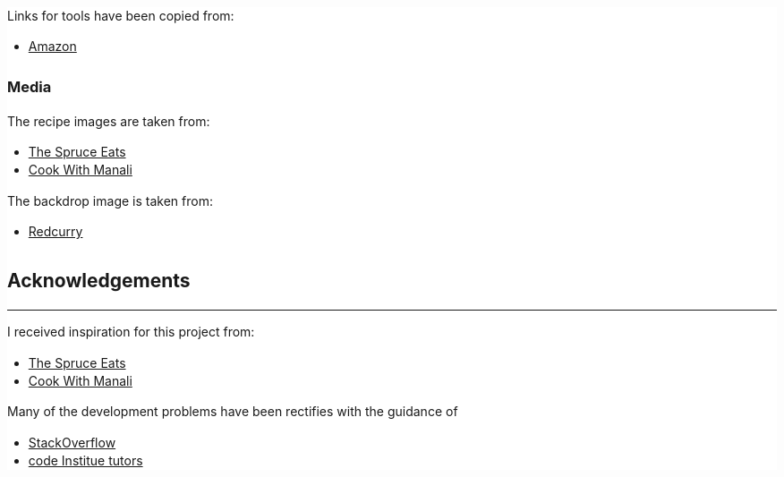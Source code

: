 Links for tools have been copied from:  
* [Amazon](https://www.amazon.co.uk/)

### Media
The recipe images are taken from:
* [The Spruce Eats](https://www.thespruceeats.com/)
* [Cook With Manali](https://www.cookwithmanali.com/)

The backdrop image is taken from:
* [Redcurry](https://d1wcgy4dy6voh7.cloudfront.net/wp-content/uploads/2016/03/redcurry.jpg)

## Acknowledgements
___
I received inspiration for this project from:  
* [The Spruce Eats](https://www.thespruceeats.com/)
* [Cook With Manali](https://www.cookwithmanali.com/)

Many of the development problems have been rectifies with the guidance of 
* [StackOverflow](https://stackoverflow.com/)
* [code Institue tutors](https://courses.codeinstitute.net/login)
